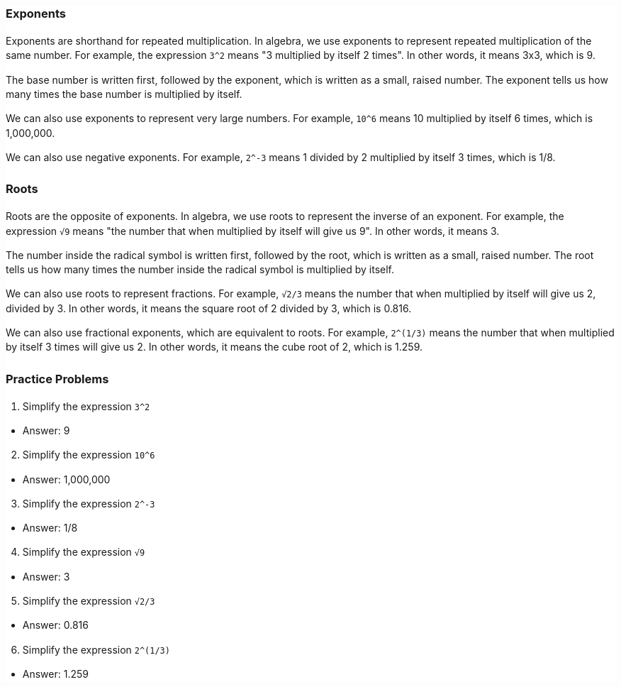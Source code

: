 
### Exponents

Exponents are shorthand for repeated multiplication. In algebra, we use exponents to represent repeated multiplication of the same number. For example, the expression `3^2` means "3 multiplied by itself 2 times". In other words, it means 3x3, which is 9.

The base number is written first, followed by the exponent, which is written as a small, raised number. The exponent tells us how many times the base number is multiplied by itself.

We can also use exponents to represent very large numbers. For example, `10^6` means 10 multiplied by itself 6 times, which is 1,000,000.

We can also use negative exponents. For example, `2^-3` means 1 divided by 2 multiplied by itself 3 times, which is 1/8.

### Roots

Roots are the opposite of exponents. In algebra, we use roots to represent the inverse of an exponent. For example, the expression `√9` means "the number that when multiplied by itself will give us 9". In other words, it means 3.

The number inside the radical symbol is written first, followed by the root, which is written as a small, raised number. The root tells us how many times the number inside the radical symbol is multiplied by itself.

We can also use roots to represent fractions. For example, `√2/3` means the number that when multiplied by itself will give us 2, divided by 3. In other words, it means the square root of 2 divided by 3, which is 0.816.

We can also use fractional exponents, which are equivalent to roots. For example, `2^(1/3)` means the number that when multiplied by itself 3 times will give us 2. In other words, it means the cube root of 2, which is 1.259.

### Practice Problems

1. Simplify the expression `3^2`

- Answer: 9

2. Simplify the expression `10^6`

- Answer: 1,000,000

3. Simplify the expression `2^-3`

- Answer: 1/8

4. Simplify the expression `√9`

- Answer: 3

5. Simplify the expression `√2/3`

- Answer: 0.816

6. Simplify the expression `2^(1/3)`

- Answer: 1.259
